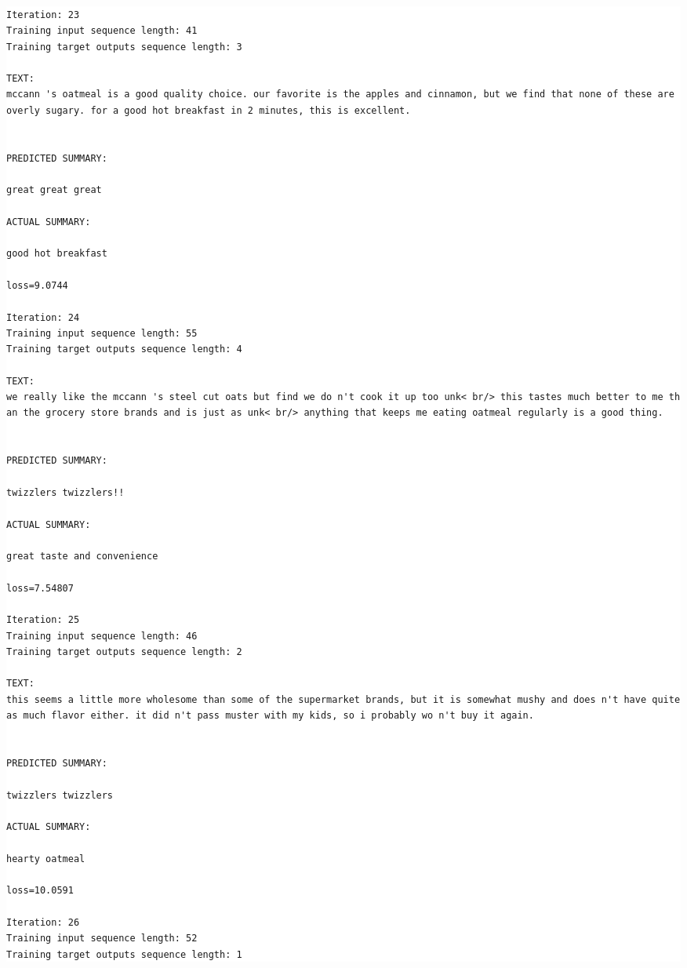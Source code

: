     Iteration: 23
    Training input sequence length: 41
    Training target outputs sequence length: 3
    
    TEXT:
    mccann 's oatmeal is a good quality choice. our favorite is the apples and cinnamon, but we find that none of these are overly sugary. for a good hot breakfast in 2 minutes, this is excellent.
    
    
    PREDICTED SUMMARY:
    
    great great great
    
    ACTUAL SUMMARY:
    
    good hot breakfast
    
    loss=9.0744
    
    Iteration: 24
    Training input sequence length: 55
    Training target outputs sequence length: 4
    
    TEXT:
    we really like the mccann 's steel cut oats but find we do n't cook it up too unk< br/> this tastes much better to me than the grocery store brands and is just as unk< br/> anything that keeps me eating oatmeal regularly is a good thing.
    
    
    PREDICTED SUMMARY:
    
    twizzlers twizzlers!!
    
    ACTUAL SUMMARY:
    
    great taste and convenience
    
    loss=7.54807
    
    Iteration: 25
    Training input sequence length: 46
    Training target outputs sequence length: 2
    
    TEXT:
    this seems a little more wholesome than some of the supermarket brands, but it is somewhat mushy and does n't have quite as much flavor either. it did n't pass muster with my kids, so i probably wo n't buy it again.
    
    
    PREDICTED SUMMARY:
    
    twizzlers twizzlers
    
    ACTUAL SUMMARY:
    
    hearty oatmeal
    
    loss=10.0591
    
    Iteration: 26
    Training input sequence length: 52
    Training target outputs sequence length: 1
    